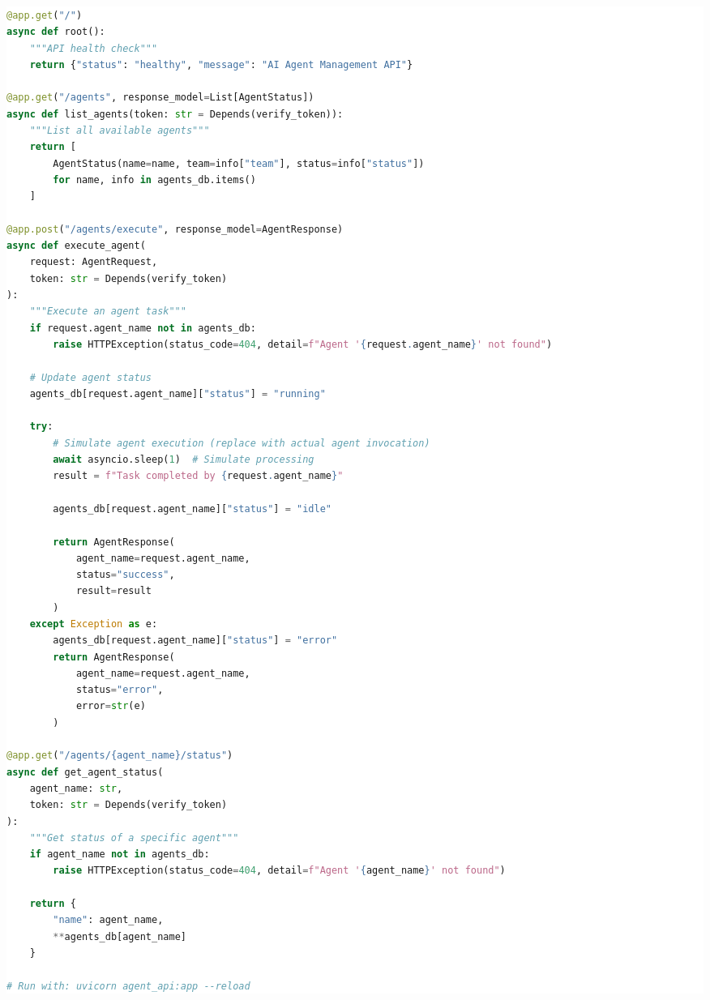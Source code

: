 ```python
@app.get("/")
async def root():
    """API health check"""
    return {"status": "healthy", "message": "AI Agent Management API"}

@app.get("/agents", response_model=List[AgentStatus])
async def list_agents(token: str = Depends(verify_token)):
    """List all available agents"""
    return [
        AgentStatus(name=name, team=info["team"], status=info["status"])
        for name, info in agents_db.items()
    ]

@app.post("/agents/execute", response_model=AgentResponse)
async def execute_agent(
    request: AgentRequest,
    token: str = Depends(verify_token)
):
    """Execute an agent task"""
    if request.agent_name not in agents_db:
        raise HTTPException(status_code=404, detail=f"Agent '{request.agent_name}' not found")

    # Update agent status
    agents_db[request.agent_name]["status"] = "running"

    try:
        # Simulate agent execution (replace with actual agent invocation)
        await asyncio.sleep(1)  # Simulate processing
        result = f"Task completed by {request.agent_name}"

        agents_db[request.agent_name]["status"] = "idle"

        return AgentResponse(
            agent_name=request.agent_name,
            status="success",
            result=result
        )
    except Exception as e:
        agents_db[request.agent_name]["status"] = "error"
        return AgentResponse(
            agent_name=request.agent_name,
            status="error",
            error=str(e)
        )

@app.get("/agents/{agent_name}/status")
async def get_agent_status(
    agent_name: str,
    token: str = Depends(verify_token)
):
    """Get status of a specific agent"""
    if agent_name not in agents_db:
        raise HTTPException(status_code=404, detail=f"Agent '{agent_name}' not found")

    return {
        "name": agent_name,
        **agents_db[agent_name]
    }

# Run with: uvicorn agent_api:app --reload
```
